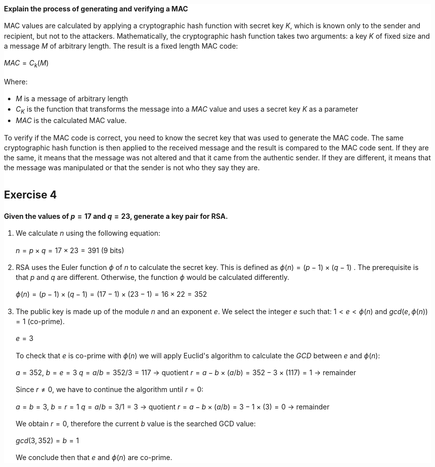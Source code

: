 **Explain the process of generating and verifying a MAC**

MAC values are calculated by applying a cryptographic hash function with secret key _K_, which is known only to the sender and recipient, but not to the attackers. Mathematically, the cryptographic hash function takes two arguments: a key _K_ of fixed size and a message _M_ of arbitrary length. The result is a fixed length MAC code:

$MAC=C_k(M)$

Where:

- $M$ is a message of arbitrary length
- $C_K$ is the function that transforms the message into a _MAC_ value and uses a secret key $K$ as a parameter
- $MAC$ is the calculated MAC value.

To verify if the MAC code is correct, you need to know the secret key that was used to generate the MAC code. The same cryptographic hash function is then applied to the received message and the result is compared to the MAC code sent. If they are the same, it means that the message was not altered and that it came from the authentic sender. If they are different, it means that the message was manipulated or that the sender is not who they say they are.

## Exercise 4

**Given the values of $p = 17$ and $q = 23$, generate a key pair for RSA.**

1. We calculate $n$ using the following equation:

	$n = p\times q=17\times 23=391$ (9 bits)

2. RSA uses the Euler function $\phi$ of $n$ to calculate the secret key. This is defined as $\phi(n) = (p - 1) × (q - 1)$ . The prerequisite is that $p$ and $q$ are different. Otherwise, the function $\phi$ would be calculated differently.

	$\phi(n)=(p - 1) × (q - 1)=(17-1)\times(23-1)=16\times 22=352$ <br>

4. The public key is made up of the module $n$ and an exponent $e$. We select the integer $e$ such that: $1 < e < \phi(n)$ and $gcd(e, \phi(n)) = 1$ (co-prime).

	$e = 3$

	To check that $e$ is co-prime with $\phi(n)$ we will apply Euclid's algorithm to calculate the $GCD$ between $e$ and $\phi(n)$:

	$a=352$, $b=e=3$
	$q=a/b=352/3=117$ → quotient
	$r=a-b\times(a/b)=352-3\times(117)=1$ → remainder

	Since $r\neq0$, we have to continue the algorithm until $r=0$:

	$a=b=3$, $b=r=1$
	$q=a/b=3/1=3$ → quotient
	$r=a-b\times(a/b)=3-1\times(3)=0$ → remainder

	We obtain $r=0$, therefore the current $b$ value is the searched GCD value:

	$gcd(3, 352) = b = 1$

	We conclude then that $e$ and $\phi(n)$ are co-prime. <br>
